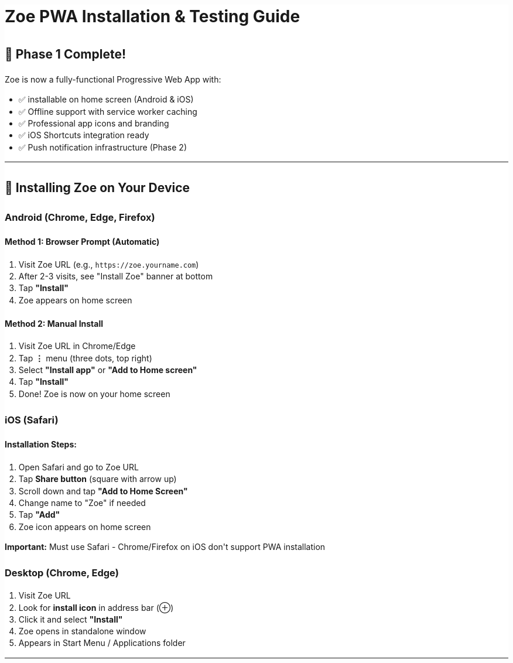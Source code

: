 # Zoe PWA Installation & Testing Guide

## 🎉 Phase 1 Complete!

Zoe is now a fully-functional Progressive Web App with:
- ✅ installable on home screen (Android & iOS)
- ✅ Offline support with service worker caching
- ✅ Professional app icons and branding
- ✅ iOS Shortcuts integration ready
- ✅ Push notification infrastructure (Phase 2)

---

## 📱 Installing Zoe on Your Device

### Android (Chrome, Edge, Firefox)

#### Method 1: Browser Prompt (Automatic)
1. Visit Zoe URL (e.g., `https://zoe.yourname.com`)
2. After 2-3 visits, see "Install Zoe" banner at bottom
3. Tap **"Install"**
4. Zoe appears on home screen

#### Method 2: Manual Install
1. Visit Zoe URL in Chrome/Edge
2. Tap **⋮** menu (three dots, top right)
3. Select **"Install app"** or **"Add to Home screen"**
4. Tap **"Install"**
5. Done! Zoe is now on your home screen

### iOS (Safari)

#### Installation Steps:
1. Open Safari and go to Zoe URL
2. Tap **Share button** (square with arrow up)
3. Scroll down and tap **"Add to Home Screen"**
4. Change name to "Zoe" if needed
5. Tap **"Add"**
6. Zoe icon appears on home screen

**Important:** Must use Safari - Chrome/Firefox on iOS don't support PWA installation

### Desktop (Chrome, Edge)

1. Visit Zoe URL
2. Look for **install icon** in address bar (⊕)
3. Click it and select **"Install"**
4. Zoe opens in standalone window
5. Appears in Start Menu / Applications folder

---